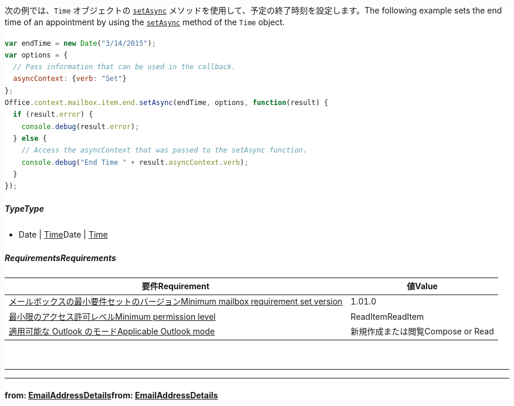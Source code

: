 <span data-ttu-id="c9eda-327">次の例では、`Time` オブジェクトの [`setAsync`](/javascript/api/outlook/office.time?view=outlook-js-1.2#setasync-datetime--options--callback-) メソッドを使用して、予定の終了時刻を設定します。</span><span class="sxs-lookup"><span data-stu-id="c9eda-327">The following example sets the end time of an appointment by using the [`setAsync`](/javascript/api/outlook/office.time?view=outlook-js-1.2#setasync-datetime--options--callback-) method of the `Time` object.</span></span>

```js
var endTime = new Date("3/14/2015");
var options = {
  // Pass information that can be used in the callback.
  asyncContext: {verb: "Set"}
};
Office.context.mailbox.item.end.setAsync(endTime, options, function(result) {
  if (result.error) {
    console.debug(result.error);
  } else {
    // Access the asyncContext that was passed to the setAsync function.
    console.debug("End Time " + result.asyncContext.verb);
  }
});
```

##### <a name="type"></a><span data-ttu-id="c9eda-328">Type</span><span class="sxs-lookup"><span data-stu-id="c9eda-328">Type</span></span>

*   <span data-ttu-id="c9eda-329">Date | [Time](/javascript/api/outlook/office.time?view=outlook-js-1.2)</span><span class="sxs-lookup"><span data-stu-id="c9eda-329">Date | [Time](/javascript/api/outlook/office.time?view=outlook-js-1.2)</span></span>

##### <a name="requirements"></a><span data-ttu-id="c9eda-330">Requirements</span><span class="sxs-lookup"><span data-stu-id="c9eda-330">Requirements</span></span>

|<span data-ttu-id="c9eda-331">要件</span><span class="sxs-lookup"><span data-stu-id="c9eda-331">Requirement</span></span>| <span data-ttu-id="c9eda-332">値</span><span class="sxs-lookup"><span data-stu-id="c9eda-332">Value</span></span>|
|---|---|
|[<span data-ttu-id="c9eda-333">メールボックスの最小要件セットのバージョン</span><span class="sxs-lookup"><span data-stu-id="c9eda-333">Minimum mailbox requirement set version</span></span>](/office/dev/add-ins/reference/requirement-sets/outlook-api-requirement-sets)| <span data-ttu-id="c9eda-334">1.0</span><span class="sxs-lookup"><span data-stu-id="c9eda-334">1.0</span></span>|
|[<span data-ttu-id="c9eda-335">最小限のアクセス許可レベル</span><span class="sxs-lookup"><span data-stu-id="c9eda-335">Minimum permission level</span></span>](/outlook/add-ins/understanding-outlook-add-in-permissions)| <span data-ttu-id="c9eda-336">ReadItem</span><span class="sxs-lookup"><span data-stu-id="c9eda-336">ReadItem</span></span>|
|[<span data-ttu-id="c9eda-337">適用可能な Outlook のモード</span><span class="sxs-lookup"><span data-stu-id="c9eda-337">Applicable Outlook mode</span></span>](/outlook/add-ins/#extension-points)| <span data-ttu-id="c9eda-338">新規作成または閲覧</span><span class="sxs-lookup"><span data-stu-id="c9eda-338">Compose or Read</span></span>|

<br>

---
---

#### <a name="from-emailaddressdetailsjavascriptapioutlookofficeemailaddressdetailsviewoutlook-js-12"></a><span data-ttu-id="c9eda-339">from: [EmailAddressDetails](/javascript/api/outlook/office.emailaddressdetails?view=outlook-js-1.2)</span><span class="sxs-lookup"><span data-stu-id="c9eda-339">from: [EmailAddressDetails](/javascript/api/outlook/office.emailaddressdetails?view=outlook-js-1.2)</span></span>
